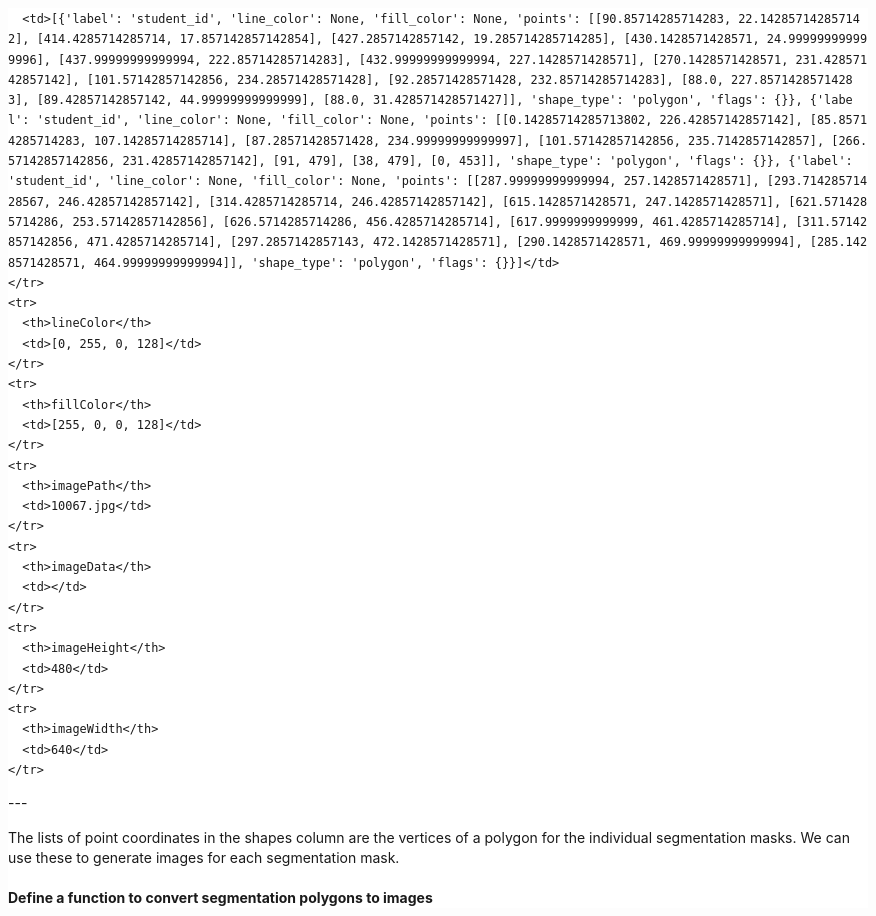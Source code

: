       <td>[{'label': 'student_id', 'line_color': None, 'fill_color': None, 'points': [[90.85714285714283, 22.142857142857142], [414.4285714285714, 17.857142857142854], [427.2857142857142, 19.285714285714285], [430.1428571428571, 24.999999999999996], [437.99999999999994, 222.85714285714283], [432.99999999999994, 227.1428571428571], [270.1428571428571, 231.42857142857142], [101.57142857142856, 234.28571428571428], [92.28571428571428, 232.85714285714283], [88.0, 227.85714285714283], [89.42857142857142, 44.99999999999999], [88.0, 31.428571428571427]], 'shape_type': 'polygon', 'flags': {}}, {'label': 'student_id', 'line_color': None, 'fill_color': None, 'points': [[0.14285714285713802, 226.42857142857142], [85.85714285714283, 107.14285714285714], [87.28571428571428, 234.99999999999997], [101.57142857142856, 235.7142857142857], [266.57142857142856, 231.42857142857142], [91, 479], [38, 479], [0, 453]], 'shape_type': 'polygon', 'flags': {}}, {'label': 'student_id', 'line_color': None, 'fill_color': None, 'points': [[287.99999999999994, 257.1428571428571], [293.71428571428567, 246.42857142857142], [314.4285714285714, 246.42857142857142], [615.1428571428571, 247.1428571428571], [621.5714285714286, 253.57142857142856], [626.5714285714286, 456.4285714285714], [617.9999999999999, 461.4285714285714], [311.57142857142856, 471.4285714285714], [297.2857142857143, 472.1428571428571], [290.1428571428571, 469.99999999999994], [285.1428571428571, 464.99999999999994]], 'shape_type': 'polygon', 'flags': {}}]</td>
    </tr>
    <tr>
      <th>lineColor</th>
      <td>[0, 255, 0, 128]</td>
    </tr>
    <tr>
      <th>fillColor</th>
      <td>[255, 0, 0, 128]</td>
    </tr>
    <tr>
      <th>imagePath</th>
      <td>10067.jpg</td>
    </tr>
    <tr>
      <th>imageData</th>
      <td></td>
    </tr>
    <tr>
      <th>imageHeight</th>
      <td>480</td>
    </tr>
    <tr>
      <th>imageWidth</th>
      <td>640</td>
    </tr>
  </tbody>
</table>
</div>
---

The lists of point coordinates in the shapes column are the vertices of a polygon for the individual segmentation masks. We can use these to generate images for each segmentation mask.




#### Define a function to convert segmentation polygons to images
